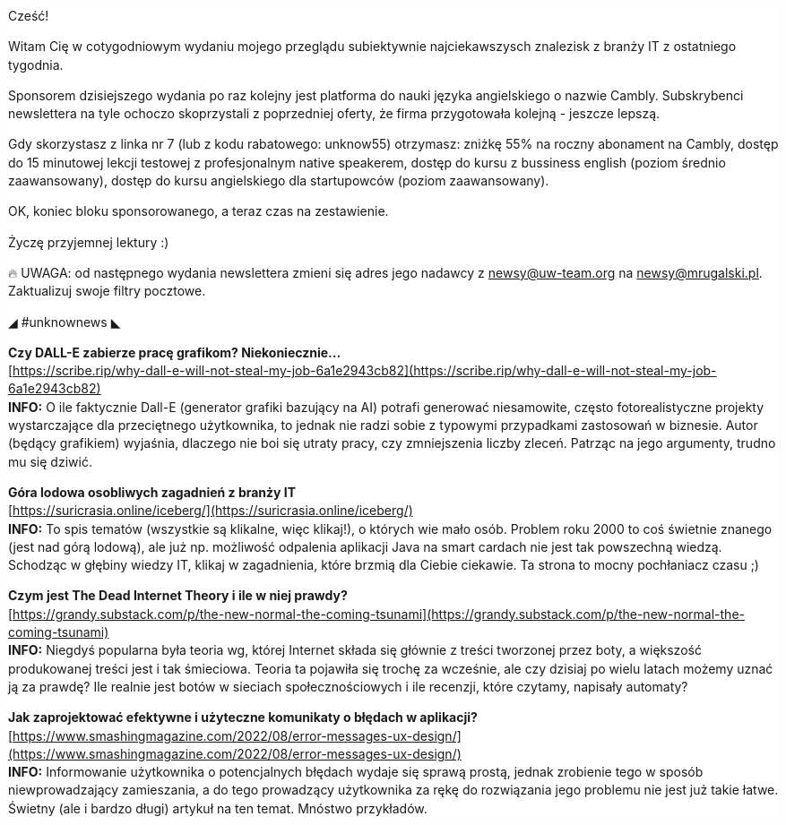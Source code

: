 Cześć!

Witam Cię w cotygodniowym wydaniu mojego przeglądu subiektywnie najciekawszysch znalezisk z branży IT z ostatniego tygodnia.

 
Sponsorem dzisiejszego wydania po raz kolejny jest platforma do nauki języka angielskiego o nazwie Cambly. Subskrybenci newslettera na tyle ochoczo skoprzystali z poprzedniej oferty, że firma przygotowała kolejną - jeszcze lepszą.

Gdy skorzystasz z linka nr 7 (lub z kodu rabatowego: unknow55) otrzymasz:
zniżkę 55% na roczny abonament na Cambly,
dostęp do 15 minutowej lekcji testowej z profesjonalnym native speakerem,
dostęp do kursu z bussiness english (poziom średnio zaawansowany),
dostęp do kursu angielskiego dla startupowców (poziom zaawansowany).
 

OK, koniec bloku sponsorowanego, a teraz czas na zestawienie.

Życzę przyjemnej lektury :)

🔥 UWAGA: od następnego wydania newslettera zmieni się adres jego nadawcy z newsy@uw-team.org na newsy@mrugalski.pl. Zaktualizuj swoje filtry pocztowe.

 

◢ #unknownews ◣

**Czy DALL-E zabierze pracę grafikom? Niekoniecznie...**  
[https://scribe.rip/why-dall-e-will-not-steal-my-job-6a1e2943cb82](https://scribe.rip/why-dall-e-will-not-steal-my-job-6a1e2943cb82)  
**INFO:** O ile faktycznie Dall-E (generator grafiki bazujący na AI) potrafi generować niesamowite, często fotorealistyczne projekty wystarczające dla przeciętnego użytkownika, to jednak nie radzi sobie z typowymi przypadkami zastosowań w biznesie. Autor (będący grafikiem) wyjaśnia, dlaczego nie boi się utraty pracy, czy zmniejszenia liczby zleceń. Patrząc na jego argumenty, trudno mu się dziwić.  

**Góra lodowa osobliwych zagadnień z branży IT**  
[https://suricrasia.online/iceberg/](https://suricrasia.online/iceberg/)  
**INFO:** To spis tematów (wszystkie są klikalne, więc klikaj!), o których wie mało osób. Problem roku 2000 to coś świetnie znanego (jest nad górą lodową), ale już np. możliwość odpalenia aplikacji Java na smart cardach nie jest tak powszechną wiedzą. Schodząc w głębiny wiedzy IT, klikaj w zagadnienia, które brzmią dla Ciebie ciekawie. Ta strona to mocny pochłaniacz czasu ;)  

**Czym jest The Dead Internet Theory i ile w niej prawdy?**  
[https://grandy.substack.com/p/the-new-normal-the-coming-tsunami](https://grandy.substack.com/p/the-new-normal-the-coming-tsunami)  
**INFO:** Niegdyś popularna była teoria wg, której Internet składa się głównie z treści tworzonej przez boty, a większość produkowanej treści jest i tak śmieciowa. Teoria ta pojawiła się trochę za wcześnie, ale czy dzisiaj po wielu latach możemy uznać ją za prawdę? Ile realnie jest botów w sieciach społecznościowych i ile recenzji, które czytamy, napisały automaty?  

**Jak zaprojektować efektywne i użyteczne komunikaty o błędach w aplikacji?**  
[https://www.smashingmagazine.com/2022/08/error-messages-ux-design/](https://www.smashingmagazine.com/2022/08/error-messages-ux-design/)  
**INFO:** Informowanie użytkownika o potencjalnych błędach wydaje się sprawą prostą, jednak zrobienie tego w sposób niewprowadzający zamieszania, a do tego prowadzący użytkownika za rękę do rozwiązania jego problemu nie jest już takie łatwe. Świetny (ale i bardzo długi) artykuł na ten temat. Mnóstwo przykładów.  
